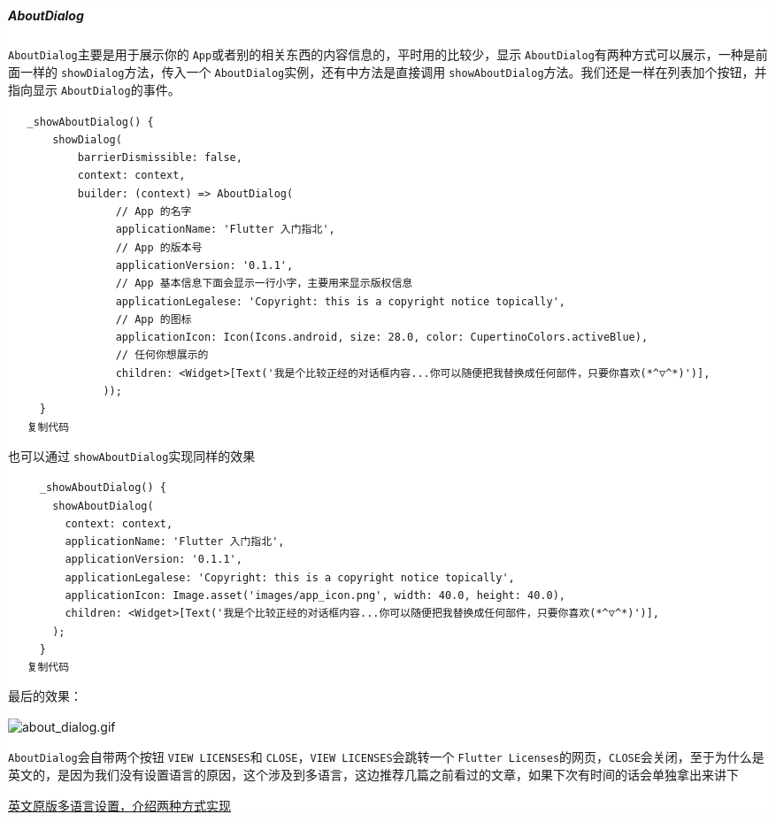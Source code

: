 ##### AboutDialog
   
`AboutDialog`主要是用于展示你的 `App`或者别的相关东西的内容信息的，平时用的比较少，显示 `AboutDialog`有两种方式可以展示，一种是前面一样的 `showDialog`方法，传入一个 `AboutDialog`实例，还有中方法是直接调用 `showAboutDialog`方法。我们还是一样在列表加个按钮，并指向显示 `AboutDialog`的事件。
   
```
   _showAboutDialog() {
       showDialog(
           barrierDismissible: false,
           context: context,
           builder: (context) => AboutDialog(
                 // App 的名字
                 applicationName: 'Flutter 入门指北',
                 // App 的版本号
                 applicationVersion: '0.1.1',
                 // App 基本信息下面会显示一行小字，主要用来显示版权信息
                 applicationLegalese: 'Copyright: this is a copyright notice topically',
                 // App 的图标
                 applicationIcon: Icon(Icons.android, size: 28.0, color: CupertinoColors.activeBlue),
                 // 任何你想展示的
                 children: <Widget>[Text('我是个比较正经的对话框内容...你可以随便把我替换成任何部件，只要你喜欢(*^▽^*)')],
               ));
     }
   复制代码
   ```
   
也可以通过 `showAboutDialog`实现同样的效果
   
```
     _showAboutDialog() {
       showAboutDialog(
         context: context,
         applicationName: 'Flutter 入门指北',
         applicationVersion: '0.1.1',
         applicationLegalese: 'Copyright: this is a copyright notice topically',
         applicationIcon: Image.asset('images/app_icon.png', width: 40.0, height: 40.0),
         children: <Widget>[Text('我是个比较正经的对话框内容...你可以随便把我替换成任何部件，只要你喜欢(*^▽^*)')],
       );
     }
   复制代码
   ```
   
最后的效果：
   

   
![about_dialog.gif](https://user-gold-cdn.xitu.io/2019/4/14/16a1c342cbc6bb9a?imageslim)
   

   
`AboutDialog`会自带两个按钮 `VIEW LICENSES`和 `CLOSE`，`VIEW LICENSES`会跳转一个 `Flutter Licenses`的网页，`CLOSE`会关闭，至于为什么是英文的，是因为我们没有设置语言的原因，这个涉及到多语言，这边推荐几篇之前看过的文章，如果下次有时间的话会单独拿出来讲下
   
[英文原版多语言设置，介绍两种方式实现](https://link.juejin.im/?target=https%3A%2F%2Fwww.didierboelens.com%2F2018%2F04%2Finternationalization---make-an-flutter-application-multi-lingual%2F)
   